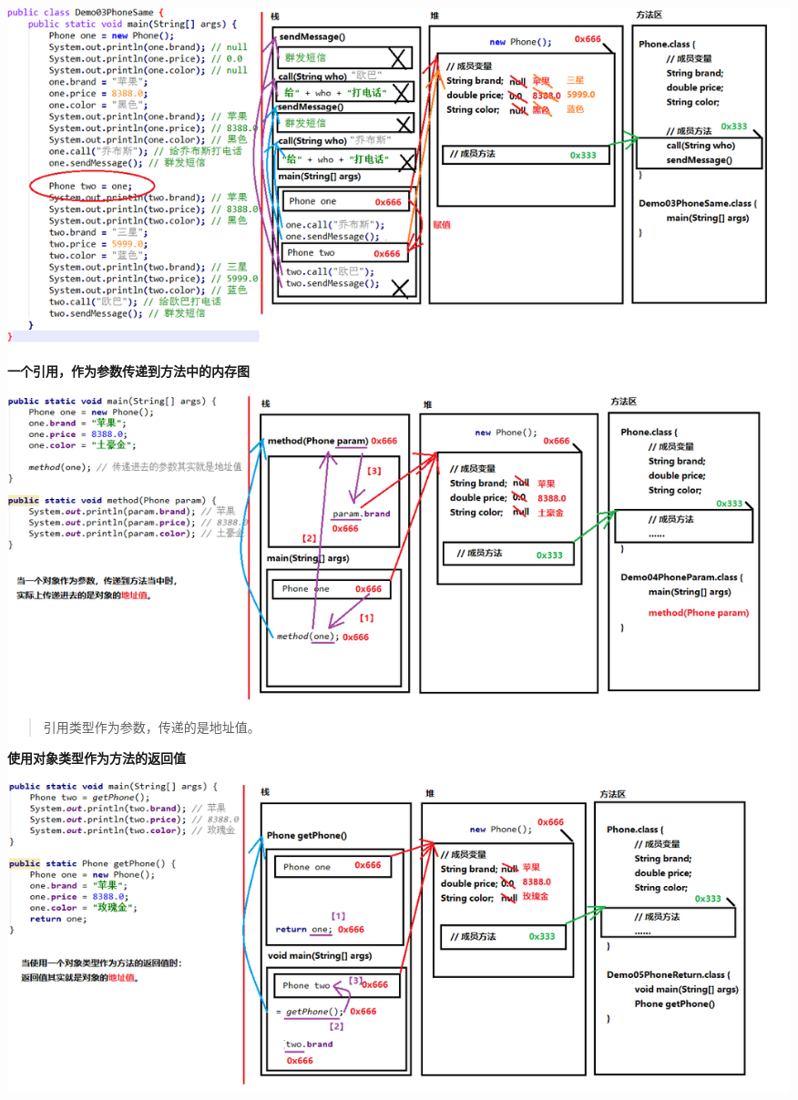 ![](../img/04-两个引用指向同一个对象的内存图.png)

**一个引用，作为参数传递到方法中的内存图**

![](../img/05-使用对象类型作为方法的参数.png)

> 引用类型作为参数，传递的是地址值。

**使用对象类型作为方法的返回值**

![](../img/06-使用对象类型作为方法的返回值.png)
